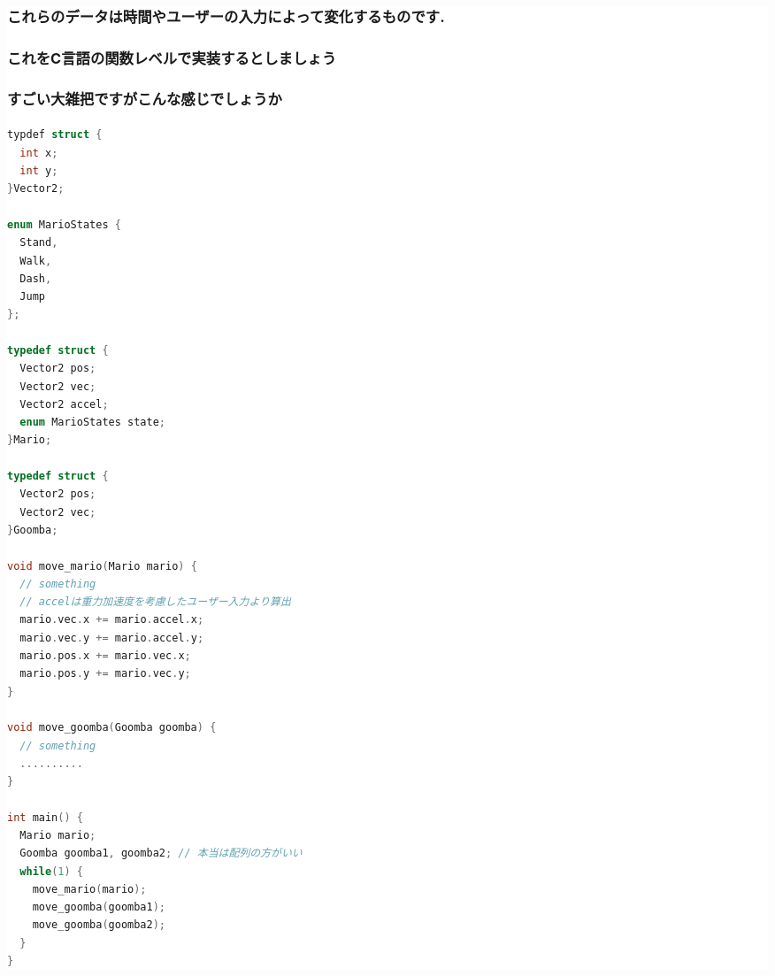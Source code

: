 ### これらのデータは時間やユーザーの入力によって変化するものです.

### これをC言語の関数レベルで実装するとしましょう

### すごい大雑把ですがこんな感じでしょうか

```c
typdef struct {
  int x;
  int y;
}Vector2;

enum MarioStates {
  Stand,
  Walk,
  Dash,
  Jump
};

typedef struct {
  Vector2 pos;
  Vector2 vec;
  Vector2 accel;
  enum MarioStates state;
}Mario;

typedef struct {
  Vector2 pos;
  Vector2 vec;
}Goomba;

void move_mario(Mario mario) {
  // something
  // accelは重力加速度を考慮したユーザー入力より算出
  mario.vec.x += mario.accel.x;
  mario.vec.y += mario.accel.y;
  mario.pos.x += mario.vec.x;
  mario.pos.y += mario.vec.y;
}

void move_goomba(Goomba goomba) {
  // something
  ..........
}

int main() {
  Mario mario;
  Goomba goomba1, goomba2; // 本当は配列の方がいい
  while(1) {
    move_mario(mario);
    move_goomba(goomba1);
    move_goomba(goomba2);
  }
}
```
